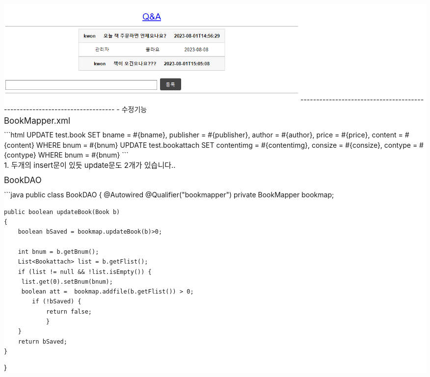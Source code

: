 <img src="/assets/images/qna.png" width="600px" height="200px" title="px(픽셀) 크기 설정" alt="RubberDuck"/>
</div>
--------------------------------------------------------------------------
- 수정기능

<div style="font-size : 17px; color:bule; margin-bottom: 7px">BookMapper.xml</div>
```html
<update id="updateBook" parameterType="com.ezen.spring.board.teampro.book.Book">
    UPDATE test.book
    SET bname = #{bname},
        publisher = #{publisher},
        author = #{author},
        price = #{price},
        content = #{content}
    WHERE bnum = #{bnum}
</update>

<update id="updateattach" parameterType="com.ezen.spring.board.teampro.book.Bookattach">
    UPDATE test.bookattach
    SET contentimg = #{contentimg},
        consize = #{consize},
        contype = #{contype}
    WHERE bnum = #{bnum}
</update>
```
<div style = "font-size : 15px; margin-bottom: 7px">
1. 두개의 insert문이 있듯 update문도 2개가 있습니다..</div>

<div style="font-size : 17px; color:bule; margin-bottom: 7px">BookDAO</div>
```java
public class BookDAO {
	@Autowired
	@Qualifier("bookmapper")
	private BookMapper bookmap;
	
	public boolean updateBook(Book b)
	{
	    boolean bSaved = bookmap.updateBook(b)>0;
		
	    int bnum = b.getBnum();
	    List<Bookattach> list = b.getFlist();
	    if (list != null && !list.isEmpty()) {
		 list.get(0).setBnum(bnum);
		 boolean att =  bookmap.addfile(b.getFlist()) > 0;
		    if (!bSaved) {
		        return false;
		        }
		}
	    return bSaved;	   
	}

}
```